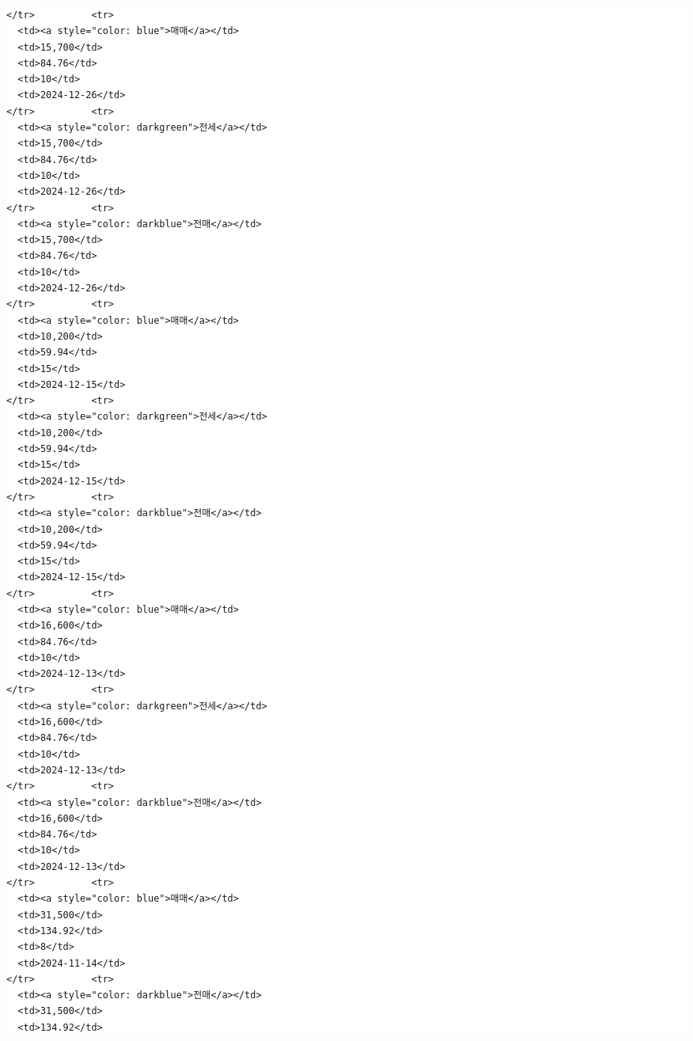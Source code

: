     </tr>          <tr>
      <td><a style="color: blue">매매</a></td>
      <td>15,700</td>
      <td>84.76</td>
      <td>10</td>
      <td>2024-12-26</td>
    </tr>          <tr>
      <td><a style="color: darkgreen">전세</a></td>
      <td>15,700</td>
      <td>84.76</td>
      <td>10</td>
      <td>2024-12-26</td>
    </tr>          <tr>
      <td><a style="color: darkblue">전매</a></td>
      <td>15,700</td>
      <td>84.76</td>
      <td>10</td>
      <td>2024-12-26</td>
    </tr>          <tr>
      <td><a style="color: blue">매매</a></td>
      <td>10,200</td>
      <td>59.94</td>
      <td>15</td>
      <td>2024-12-15</td>
    </tr>          <tr>
      <td><a style="color: darkgreen">전세</a></td>
      <td>10,200</td>
      <td>59.94</td>
      <td>15</td>
      <td>2024-12-15</td>
    </tr>          <tr>
      <td><a style="color: darkblue">전매</a></td>
      <td>10,200</td>
      <td>59.94</td>
      <td>15</td>
      <td>2024-12-15</td>
    </tr>          <tr>
      <td><a style="color: blue">매매</a></td>
      <td>16,600</td>
      <td>84.76</td>
      <td>10</td>
      <td>2024-12-13</td>
    </tr>          <tr>
      <td><a style="color: darkgreen">전세</a></td>
      <td>16,600</td>
      <td>84.76</td>
      <td>10</td>
      <td>2024-12-13</td>
    </tr>          <tr>
      <td><a style="color: darkblue">전매</a></td>
      <td>16,600</td>
      <td>84.76</td>
      <td>10</td>
      <td>2024-12-13</td>
    </tr>          <tr>
      <td><a style="color: blue">매매</a></td>
      <td>31,500</td>
      <td>134.92</td>
      <td>8</td>
      <td>2024-11-14</td>
    </tr>          <tr>
      <td><a style="color: darkblue">전매</a></td>
      <td>31,500</td>
      <td>134.92</td>